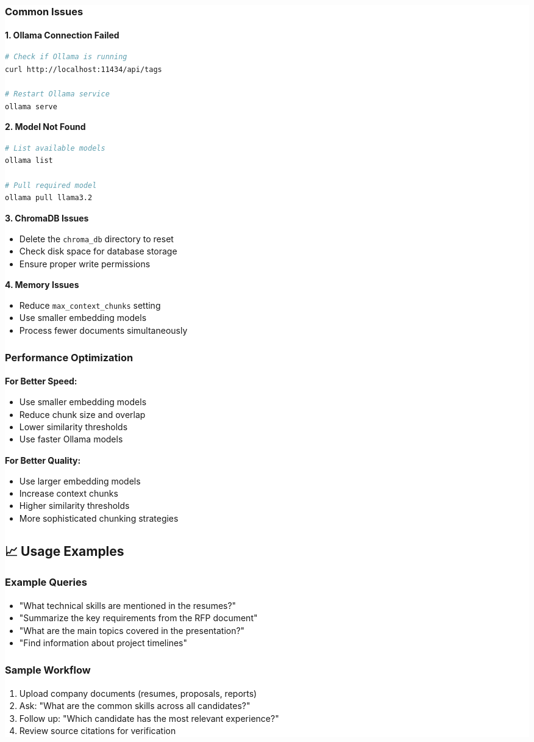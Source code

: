 ### Common Issues

**1. Ollama Connection Failed**
```bash
# Check if Ollama is running
curl http://localhost:11434/api/tags

# Restart Ollama service
ollama serve
```

**2. Model Not Found**
```bash
# List available models
ollama list

# Pull required model
ollama pull llama3.2
```

**3. ChromaDB Issues**
- Delete the `chroma_db` directory to reset
- Check disk space for database storage
- Ensure proper write permissions

**4. Memory Issues**
- Reduce `max_context_chunks` setting
- Use smaller embedding models
- Process fewer documents simultaneously

### Performance Optimization

**For Better Speed:**
- Use smaller embedding models
- Reduce chunk size and overlap
- Lower similarity thresholds
- Use faster Ollama models

**For Better Quality:**
- Use larger embedding models
- Increase context chunks
- Higher similarity thresholds
- More sophisticated chunking strategies

## 📈 Usage Examples

### Example Queries
- "What technical skills are mentioned in the resumes?"
- "Summarize the key requirements from the RFP document"
- "What are the main topics covered in the presentation?"
- "Find information about project timelines"

### Sample Workflow
1. Upload company documents (resumes, proposals, reports)
2. Ask: "What are the common skills across all candidates?"
3. Follow up: "Which candidate has the most relevant experience?"
4. Review source citations for verification
